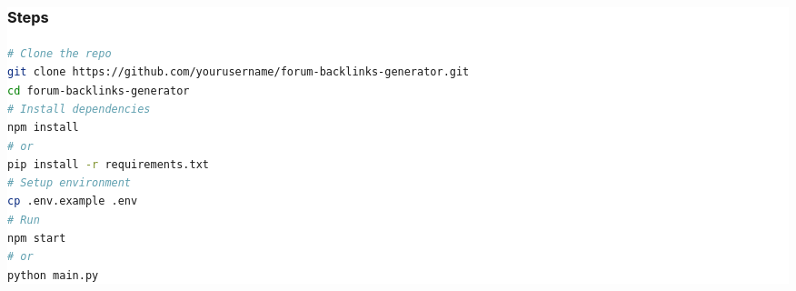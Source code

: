 ### Steps
```bash
# Clone the repo
git clone https://github.com/yourusername/forum-backlinks-generator.git
cd forum-backlinks-generator
# Install dependencies
npm install
# or
pip install -r requirements.txt
# Setup environment
cp .env.example .env
# Run
npm start
# or
python main.py

